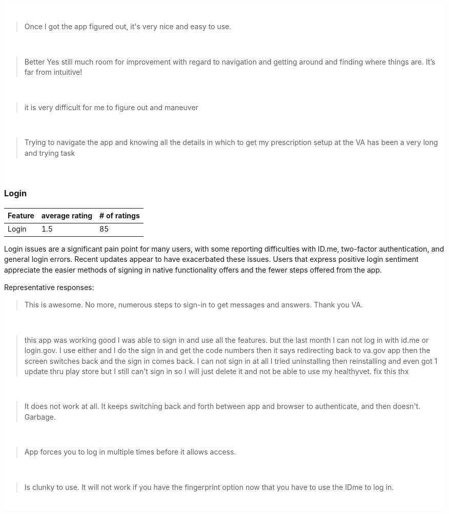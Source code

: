 <br>

> Once I got the app figured out, it's very nice and easy to use.

<br>

> Better Yes still much room for improvement with regard to navigation and getting around and finding where things are. It’s far from intuitive!

<br>

> it is very difficult for me to figure out and maneuver

<br>

> Trying to navigate the app and knowing all the details in which to get my prescription setup at the VA has been a very long and trying task

<br>

### Login

| Feature | average rating | # of ratings |
|--|--|--|
|Login | 1.5 | 85 |

Login issues are a significant pain point for many users, with some reporting difficulties with ID.me, two-factor authentication, and general login errors. Recent updates appear to have exacerbated these issues. Users that express positive login sentiment appreciate the easier methods of signing in native functionality offers and the fewer steps offered from the app. 

Representative responses:

> This is awesome. No more, numerous steps to sign-in to get messages and answers. Thank you VA.

<br>

> this app was working good I was able to sign in and use all the features. but the last month I can not log in with id.me or login.gov. I use either and I do the sign in and get the code numbers then it says redirecting back to va.gov app then the screen switches back and the sign in comes back. I can not sign in at all I tried uninstalling then reinstalling and even got 1 update thru play store but I still can't sign in so I will just delete it and not be able to use my healthyvet. fix this thx

<br>

> It does not work at all. It keeps switching back and forth between app and browser to authenticate, and then doesn't. Garbage.

<br>

> App forces you to log in multiple times before it allows access.

<br>

> Is clunky to use. It will not work if you have the fingerprint option now that you have to use the IDme to log in.

<br>
